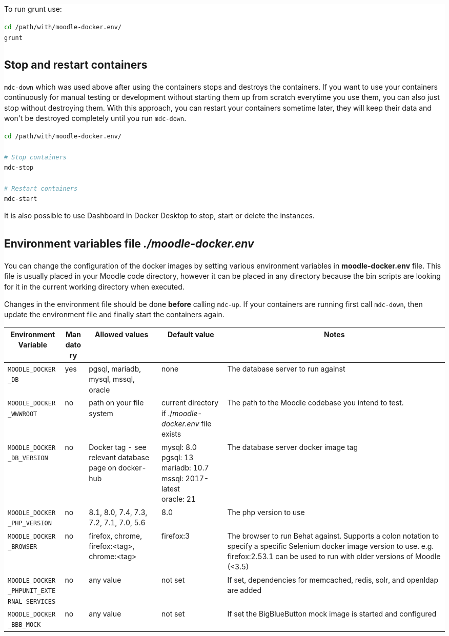 To run grunt use:

```bash
cd /path/with/moodle-docker.env/
grunt
```

## Stop and restart containers

`mdc-down` which was used above after using the containers stops and destroys the containers.
If you want to use your containers continuously for manual testing or development without starting them up
from scratch everytime you use them, you can also just stop without destroying them.
With this approach, you can restart your containers sometime later,
they will keep their data and won't be destroyed completely until you run `mdc-down`.

```bash
cd /path/with/moodle-docker.env/

# Stop containers
mdc-stop

# Restart containers
mdc-start
```

It is also possible to use Dashboard in Docker Desktop to stop, start or delete the instances. 

## Environment variables file _./moodle-docker.env_

You can change the configuration of the docker images by setting various environment variables in __moodle-docker.env__ file.
This file is usually placed in your Moodle code directory, however it can be placed in any directory because the bin
scripts are looking for it in the current working directory when executed.

Changes in the environment file should be done **before** calling `mdc-up`. If your containers are running
first call `mdc-down`, then update the environment file and finally start the containers again.

| Environment Variable                      | Mandatory | Allowed values                                                                           | Default value                                                                        | Notes                                                                                                                                                                                                                                                                                                                  |
|-------------------------------------------|-----------|------------------------------------------------------------------------------------------|--------------------------------------------------------------------------------------|------------------------------------------------------------------------------------------------------------------------------------------------------------------------------------------------------------------------------------------------------------------------------------------------------------------------|
| `MOODLE_DOCKER_DB`                        | yes       | pgsql, mariadb, mysql, mssql, oracle                                                     | none                                                                                 | The database server to run against                                                                                                                                                                                                                                                                                     |
| `MOODLE_DOCKER_WWWROOT`                   | no        | path on your file system                                                                 | current directory if ./_moodle-docker.env_ file exists                               | The path to the Moodle codebase you intend to test.                                                                                                                                                                                                                                                                    |
| `MOODLE_DOCKER_DB_VERSION`                | no        | Docker tag - see relevant database page on docker-hub                                    | mysql: 8.0 <br/>pgsql: 13 <br/>mariadb: 10.7 <br/>mssql: 2017-latest <br/>oracle: 21 | The database server docker image tag                                                                                                                                                                                                                                                                                   |
| `MOODLE_DOCKER_PHP_VERSION`               | no        | 8.1, 8.0, 7.4, 7.3, 7.2, 7.1, 7.0, 5.6                                                   | 8.0                                                                                  | The php version to use                                                                                                                                                                                                                                                                                                 |
| `MOODLE_DOCKER_BROWSER`                   | no        | firefox, chrome,  firefox:&lt;tag&gt;, chrome:&lt;tag&gt;                                | firefox:3                                                                            | The browser to run Behat against. Supports a colon notation to specify a specific Selenium docker image version to use. e.g. firefox:2.53.1 can be used to run with older versions of Moodle (<3.5)                                                                                                                    |
| `MOODLE_DOCKER_PHPUNIT_EXTERNAL_SERVICES` | no        | any value                                                                                | not set                                                                              | If set, dependencies for memcached, redis, solr, and openldap are added                                                                                                                                                                                                                                                |
| `MOODLE_DOCKER_BBB_MOCK`                  | no        | any value                             | not set       | If set the BigBlueButton mock image is started and configured                |